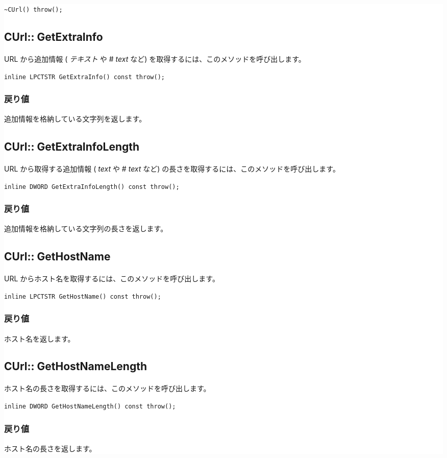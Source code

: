 ```
~CUrl() throw();
```

## <a name="curlgetextrainfo"></a><a name="getextrainfo"></a> CUrl:: GetExtraInfo

URL から追加情報 ( *テキスト* や # *text* など) を取得するには、このメソッドを呼び出します。

```
inline LPCTSTR GetExtraInfo() const throw();
```

### <a name="return-value"></a>戻り値

追加情報を格納している文字列を返します。

## <a name="curlgetextrainfolength"></a><a name="getextrainfolength"></a> CUrl:: GetExtraInfoLength

URL から取得する追加情報 ( *text* や # *text* など) の長さを取得するには、このメソッドを呼び出します。

```
inline DWORD GetExtraInfoLength() const throw();
```

### <a name="return-value"></a>戻り値

追加情報を格納している文字列の長さを返します。

## <a name="curlgethostname"></a><a name="gethostname"></a> CUrl:: GetHostName

URL からホスト名を取得するには、このメソッドを呼び出します。

```
inline LPCTSTR GetHostName() const throw();
```

### <a name="return-value"></a>戻り値

ホスト名を返します。

## <a name="curlgethostnamelength"></a><a name="gethostnamelength"></a> CUrl:: GetHostNameLength

ホスト名の長さを取得するには、このメソッドを呼び出します。

```
inline DWORD GetHostNameLength() const throw();
```

### <a name="return-value"></a>戻り値

ホスト名の長さを返します。
